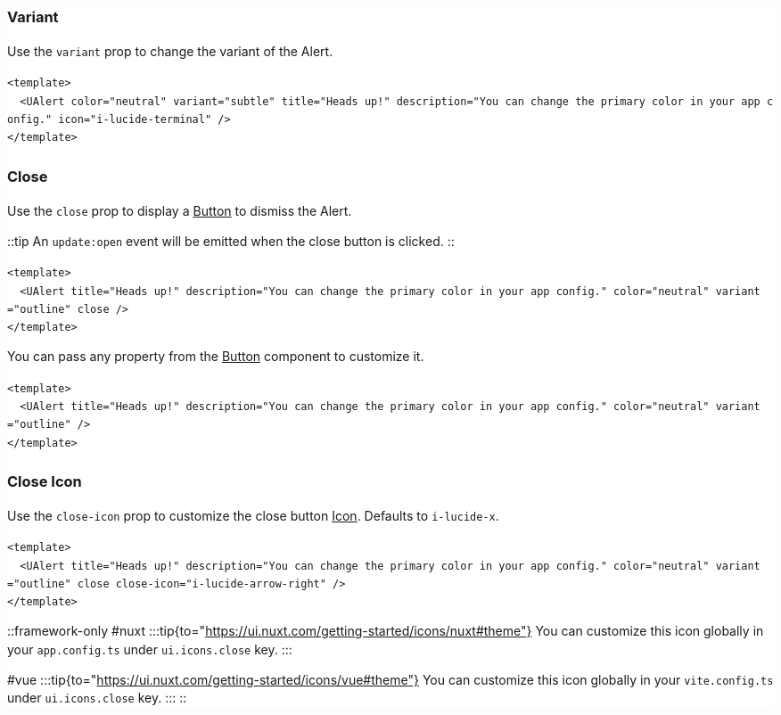### Variant

Use the `variant` prop to change the variant of the Alert.

```vue
<template>
  <UAlert color="neutral" variant="subtle" title="Heads up!" description="You can change the primary color in your app config." icon="i-lucide-terminal" />
</template>
```

### Close

Use the `close` prop to display a [Button](https://ui.nuxt.com/components/button) to dismiss the Alert.

::tip
An `update:open` event will be emitted when the close button is clicked.
::

```vue
<template>
  <UAlert title="Heads up!" description="You can change the primary color in your app config." color="neutral" variant="outline" close />
</template>
```

You can pass any property from the [Button](https://ui.nuxt.com/components/button) component to customize it.

```vue
<template>
  <UAlert title="Heads up!" description="You can change the primary color in your app config." color="neutral" variant="outline" />
</template>
```

### Close Icon

Use the `close-icon` prop to customize the close button [Icon](https://ui.nuxt.com/components/icon). Defaults to `i-lucide-x`.

```vue
<template>
  <UAlert title="Heads up!" description="You can change the primary color in your app config." color="neutral" variant="outline" close close-icon="i-lucide-arrow-right" />
</template>
```

::framework-only
#nuxt
  :::tip{to="https://ui.nuxt.com/getting-started/icons/nuxt#theme"}
  You can customize this icon globally in your `app.config.ts` under `ui.icons.close` key.
  :::

#vue
  :::tip{to="https://ui.nuxt.com/getting-started/icons/vue#theme"}
  You can customize this icon globally in your `vite.config.ts` under `ui.icons.close` key.
  :::
::

